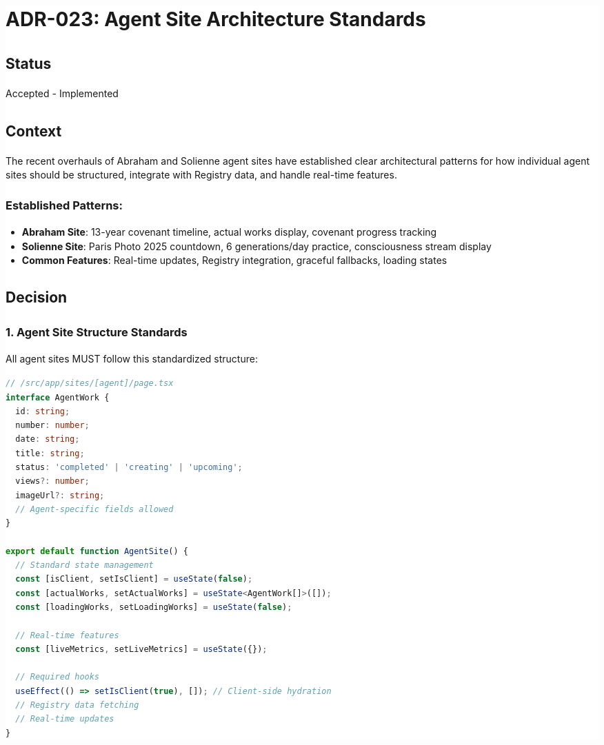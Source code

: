 # ADR-023: Agent Site Architecture Standards

## Status
Accepted - Implemented

## Context

The recent overhauls of Abraham and Solienne agent sites have established clear architectural patterns for how individual agent sites should be structured, integrate with Registry data, and handle real-time features.

### Established Patterns:
- **Abraham Site**: 13-year covenant timeline, actual works display, covenant progress tracking
- **Solienne Site**: Paris Photo 2025 countdown, 6 generations/day practice, consciousness stream display
- **Common Features**: Real-time updates, Registry integration, graceful fallbacks, loading states

## Decision

### 1. Agent Site Structure Standards

All agent sites MUST follow this standardized structure:

```typescript
// /src/app/sites/[agent]/page.tsx
interface AgentWork {
  id: string;
  number: number;
  date: string;
  title: string;
  status: 'completed' | 'creating' | 'upcoming';
  views?: number;
  imageUrl?: string;
  // Agent-specific fields allowed
}

export default function AgentSite() {
  // Standard state management
  const [isClient, setIsClient] = useState(false);
  const [actualWorks, setActualWorks] = useState<AgentWork[]>([]);
  const [loadingWorks, setLoadingWorks] = useState(false);
  
  // Real-time features
  const [liveMetrics, setLiveMetrics] = useState({});
  
  // Required hooks
  useEffect(() => setIsClient(true), []); // Client-side hydration
  // Registry data fetching
  // Real-time updates
}
```

